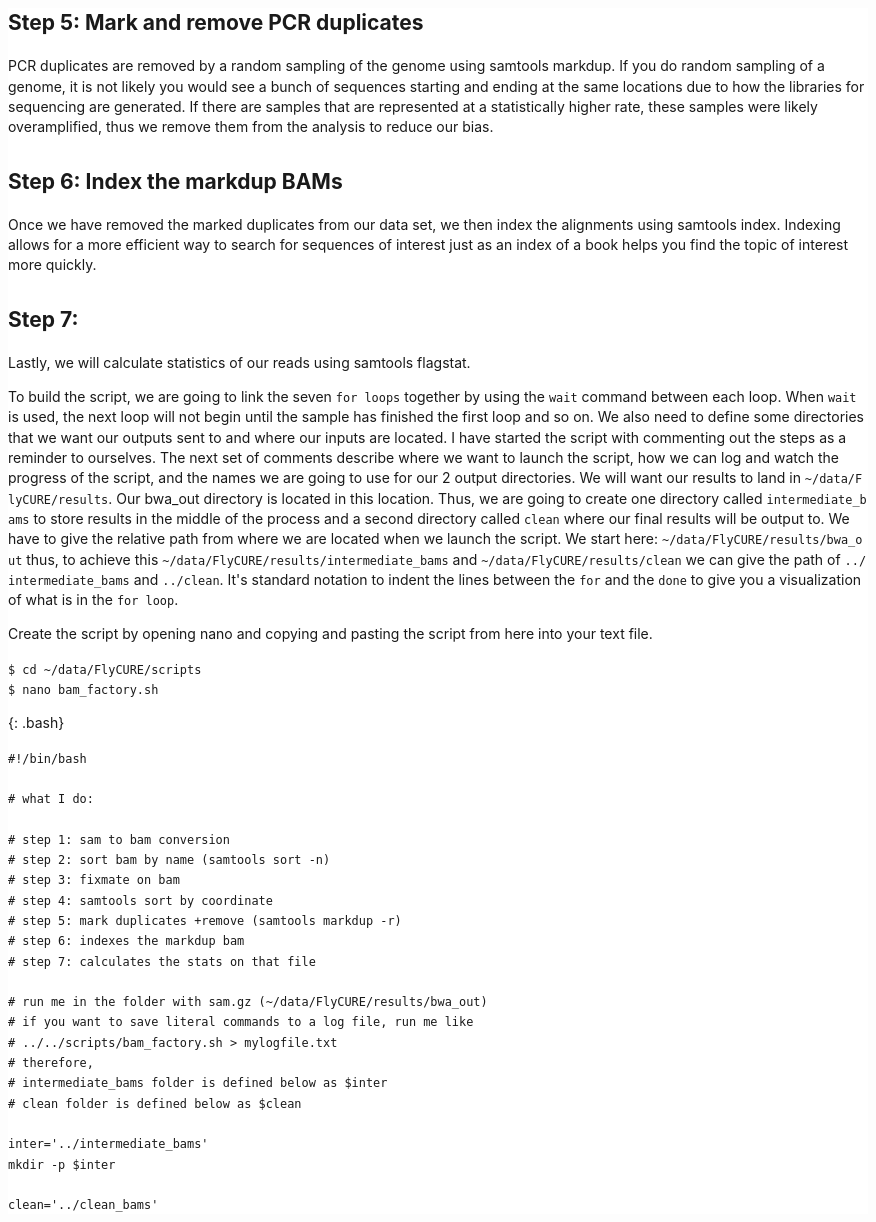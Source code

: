 ## Step 5: Mark and remove PCR duplicates

PCR duplicates are removed by a random sampling of the genome using samtools markdup. If you do random sampling of a genome, it is not likely you would see a bunch of sequences starting and ending at the same locations due to how the libraries for sequencing are generated. If there are samples that are represented at a statistically higher rate, these samples were likely overamplified, thus we remove them from the analysis to reduce our bias.

## Step 6: Index the markdup BAMs

Once we have removed the marked duplicates from our data set, we then index the alignments using samtools index. Indexing allows for a more efficient way to search for sequences of interest just as an index of a book helps you find the topic of interest more quickly.

## Step 7:

Lastly, we will calculate statistics of our reads using samtools flagstat.

To build the script, we are going to link the seven `for loops` together by using the `wait` command between each loop. When `wait` is used, the next loop will not begin until the sample has finished the first loop and so on. We also need to define some directories that we want our outputs sent to and where our inputs are located. I have started the script with commenting out the steps as a reminder to ourselves. The next set of comments describe where we want to launch the script, how we can log and watch the progress of the script, and the names we are going to use for our 2 output directories. We will want our results to land in `~/data/FlyCURE/results`. Our bwa_out directory is located in this location. Thus, we are going to create one directory called `intermediate_bams` to store results in the middle of the process and a second directory called `clean` where our final results will be output to. We have to give the relative path from where we are located when we launch the script. We start here: `~/data/FlyCURE/results/bwa_out` thus, to achieve this `~/data/FlyCURE/results/intermediate_bams` and `~/data/FlyCURE/results/clean` we can give the path of `../intermediate_bams` and `../clean`. It's standard notation to indent the lines between the `for` and the `done` to give you a visualization of what is in the `for loop`.

Create the script by opening nano and copying and pasting the script from here into your text file.

~~~
$ cd ~/data/FlyCURE/scripts
$ nano bam_factory.sh
~~~
{: .bash}

~~~
#!/bin/bash

# what I do:

# step 1: sam to bam conversion
# step 2: sort bam by name (samtools sort -n)
# step 3: fixmate on bam
# step 4: samtools sort by coordinate
# step 5: mark duplicates +remove (samtools markdup -r)
# step 6: indexes the markdup bam
# step 7: calculates the stats on that file

# run me in the folder with sam.gz (~/data/FlyCURE/results/bwa_out)
# if you want to save literal commands to a log file, run me like
# ../../scripts/bam_factory.sh > mylogfile.txt
# therefore,
# intermediate_bams folder is defined below as $inter
# clean folder is defined below as $clean

inter='../intermediate_bams'
mkdir -p $inter

clean='../clean_bams'
~~~